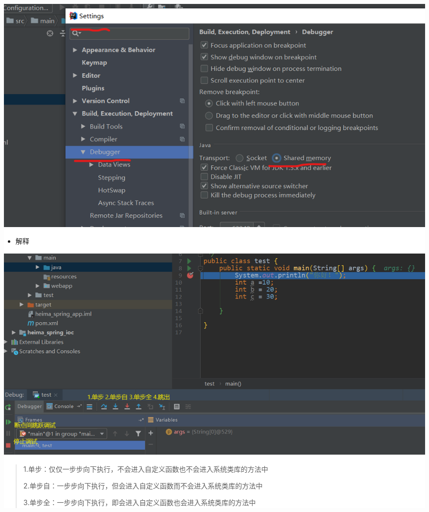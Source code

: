![](./images/idea06.png)

+ 解释

![](./images/idea07.png)

> 1.单步：仅仅一步步向下执行，不会进入自定义函数也不会进入系统类库的方法中
>
> 2.单步自：一步步向下执行，但会进入自定义函数而不会进入系统类库的方法中
>
> 3.单步全：一步步向下执行，即会进入自定义函数也会进入系统类库的方法中
